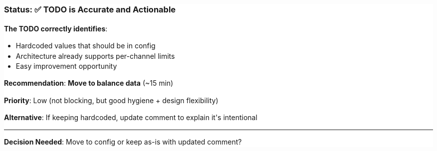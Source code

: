 ### Status: ✅ TODO is Accurate and Actionable

**The TODO correctly identifies**:
- Hardcoded values that should be in config
- Architecture already supports per-channel limits
- Easy improvement opportunity

**Recommendation**: **Move to balance data** (~15 min)

**Priority**: Low (not blocking, but good hygiene + design flexibility)

**Alternative**: If keeping hardcoded, update comment to explain it's intentional

---

**Decision Needed**: Move to config or keep as-is with updated comment?
